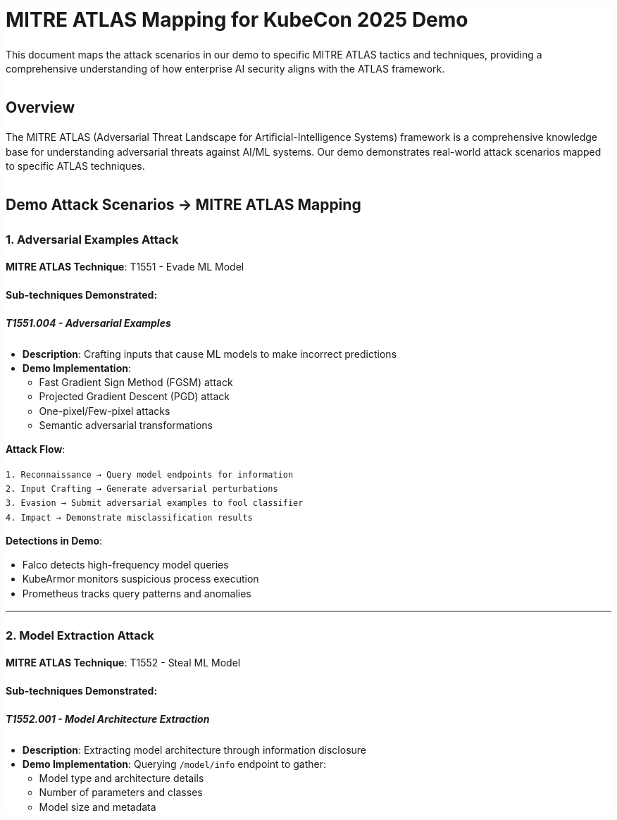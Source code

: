 # MITRE ATLAS Mapping for KubeCon 2025 Demo

This document maps the attack scenarios in our demo to specific MITRE ATLAS tactics and techniques, providing a comprehensive understanding of how enterprise AI security aligns with the ATLAS framework.

## Overview

The MITRE ATLAS (Adversarial Threat Landscape for Artificial-Intelligence Systems) framework is a comprehensive knowledge base for understanding adversarial threats against AI/ML systems. Our demo demonstrates real-world attack scenarios mapped to specific ATLAS techniques.

## Demo Attack Scenarios → MITRE ATLAS Mapping

### 1. Adversarial Examples Attack

**MITRE ATLAS Technique**: T1551 - Evade ML Model

#### Sub-techniques Demonstrated:

##### T1551.004 - Adversarial Examples
- **Description**: Crafting inputs that cause ML models to make incorrect predictions
- **Demo Implementation**: 
  - Fast Gradient Sign Method (FGSM) attack
  - Projected Gradient Descent (PGD) attack
  - One-pixel/Few-pixel attacks
  - Semantic adversarial transformations

**Attack Flow**:
```
1. Reconnaissance → Query model endpoints for information
2. Input Crafting → Generate adversarial perturbations
3. Evasion → Submit adversarial examples to fool classifier
4. Impact → Demonstrate misclassification results
```

**Detections in Demo**:
- Falco detects high-frequency model queries
- KubeArmor monitors suspicious process execution
- Prometheus tracks query patterns and anomalies

---

### 2. Model Extraction Attack

**MITRE ATLAS Technique**: T1552 - Steal ML Model

#### Sub-techniques Demonstrated:

##### T1552.001 - Model Architecture Extraction
- **Description**: Extracting model architecture through information disclosure
- **Demo Implementation**: Querying `/model/info` endpoint to gather:
  - Model type and architecture details
  - Number of parameters and classes
  - Model size and metadata
